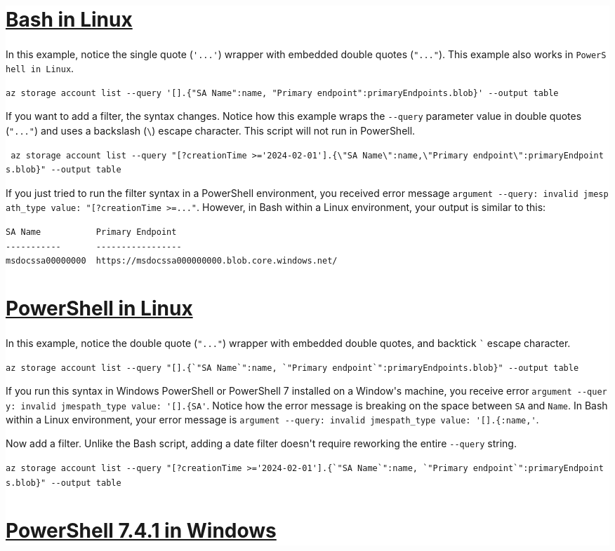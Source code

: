 # [Bash in Linux](#tab/Bash1)

In this example, notice the single quote (`'...'`) wrapper with embedded double quotes (`"..."`).
This example also works in `PowerShell in Linux`.

```azurecli
az storage account list --query '[].{"SA Name":name, "Primary endpoint":primaryEndpoints.blob}' --output table
```

If you want to add a filter, the syntax changes. Notice how this example wraps the `--query` parameter value in double quotes (`"..."`) and uses a backslash (`\`) escape character. This script will not run in PowerShell.

```azurecli
 az storage account list --query "[?creationTime >='2024-02-01'].{\"SA Name\":name,\"Primary endpoint\":primaryEndpoints.blob}" --output table
```

If you just tried to run the filter syntax in a PowerShell environment, you received error message `argument --query: invalid jmespath_type value: "[?creationTime >=..."`. However, in Bash within a Linux environment, your output is similar to this:

```output
SA Name           Primary Endpoint
-----------       -----------------
msdocssa00000000  https://msdocssa000000000.blob.core.windows.net/
```

# [PowerShell in Linux](#tab/ps1)

In this example, notice the double quote (`"..."`) wrapper with embedded double quotes, and backtick
`` ` `` escape character.

```azurecli
az storage account list --query "[].{`"SA Name`":name, `"Primary endpoint`":primaryEndpoints.blob}" --output table
```

If you run this syntax in Windows PowerShell or PowerShell 7 installed on a Window's machine, you
receive error `argument --query: invalid jmespath_type value: '[].{SA'`. Notice how the error
message is breaking on the space between `SA` and `Name`. In Bash within a Linux environment, your error message is `argument --query: invalid jmespath_type value: '[].{:name,'`.

Now add a filter. Unlike the Bash script, adding a date filter doesn't require reworking the entire
`--query` string.

```azurecli
az storage account list --query "[?creationTime >='2024-02-01'].{`"SA Name`":name, `"Primary endpoint`":primaryEndpoints.blob}" --output table
```

# [PowerShell 7.4.1 in Windows](#tab/win2)
